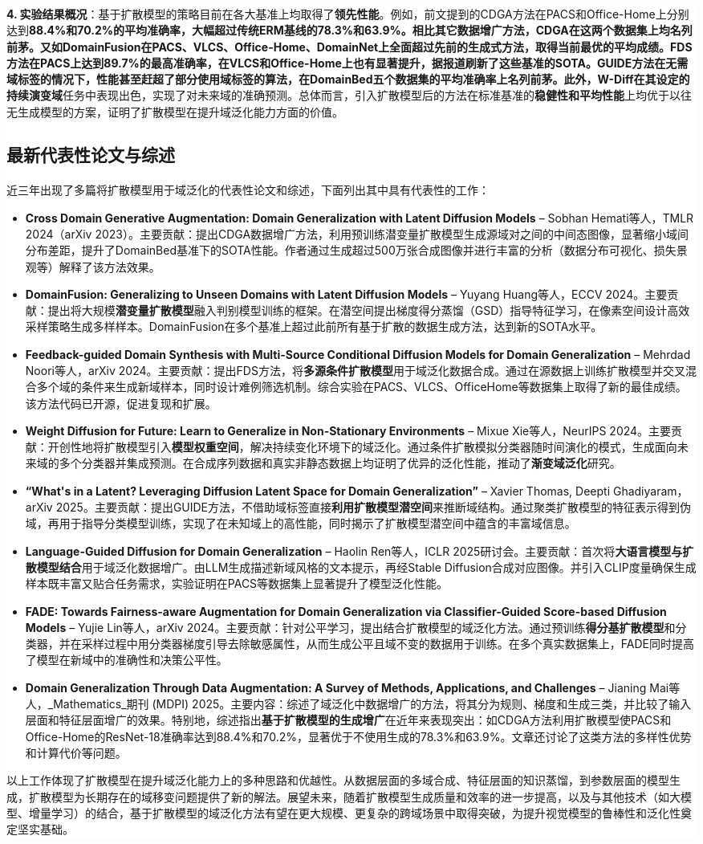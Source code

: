 **4. 实验结果概况**：基于扩散模型的策略目前在各大基准上均取得了**领先性能**。例如，前文提到的CDGA方法在PACS和Office-Home上分别达到**88.4%**和**70.2%**的平均准确率，大幅超过传统ERM基线的78.3%和63.9%。相比其它数据增广方法，CDGA在这两个数据集上均名列前茅。又如DomainFusion在PACS、VLCS、Office-Home、DomainNet上全面超过先前的生成式方法，取得当前最优的平均成绩。FDS方法在PACS上达到**89.7%**的最高准确率，在VLCS和Office-Home上也有显著提升，据报道刷新了这些基准的SOTA。GUIDE方法在无需域标签的情况下，性能甚至赶超了部分使用域标签的算法，在DomainBed五个数据集的平均准确率上名列前茅。此外，W-Diff在其设定的**持续演变域**任务中表现出色，实现了对未来域的准确预测。总体而言，引入扩散模型后的方法在标准基准的**稳健性和平均性能**上均优于以往无生成模型的方案，证明了扩散模型在提升域泛化能力方面的价值。

## 最新代表性论文与综述

近三年出现了多篇将扩散模型用于域泛化的代表性论文和综述，下面列出其中具有代表性的工作：

- **Cross Domain Generative Augmentation: Domain Generalization with Latent Diffusion Models** – Sobhan Hemati等人，TMLR 2024（arXiv 2023）。主要贡献：提出CDGA数据增广方法，利用预训练潜变量扩散模型生成源域对之间的中间态图像，显著缩小域间分布差距，提升了DomainBed基准下的SOTA性能。作者通过生成超过500万张合成图像并进行丰富的分析（数据分布可视化、损失景观等）解释了该方法效果。

- **DomainFusion: Generalizing to Unseen Domains with Latent Diffusion Models** – Yuyang Huang等人，ECCV 2024。主要贡献：提出将大规模**潜变量扩散模型**融入判别模型训练的框架。在潜空间提出梯度得分蒸馏（GSD）指导特征学习，在像素空间设计高效采样策略生成多样样本。DomainFusion在多个基准上超过此前所有基于扩散的数据生成方法，达到新的SOTA水平。

- **Feedback-guided Domain Synthesis with Multi-Source Conditional Diffusion Models for Domain Generalization** – Mehrdad Noori等人，arXiv 2024。主要贡献：提出FDS方法，将**多源条件扩散模型**用于域泛化数据合成。通过在源数据上训练扩散模型并交叉混合多个域的条件来生成新域样本，同时设计难例筛选机制。综合实验在PACS、VLCS、OfficeHome等数据集上取得了新的最佳成绩。该方法代码已开源，促进复现和扩展。

- **Weight Diffusion for Future: Learn to Generalize in Non-Stationary Environments** – Mixue Xie等人，NeurIPS 2024。主要贡献：开创性地将扩散模型引入**模型权重空间**，解决持续变化环境下的域泛化。通过条件扩散模拟分类器随时间演化的模式，生成面向未来域的多个分类器并集成预测。在合成序列数据和真实非静态数据上均证明了优异的泛化性能，推动了**渐变域泛化**研究。

- **“What's in a Latent? Leveraging Diffusion Latent Space for Domain Generalization”** – Xavier Thomas, Deepti Ghadiyaram，arXiv 2025。主要贡献：提出GUIDE方法，不借助域标签直接**利用扩散模型潜空间**来推断域结构。通过聚类扩散模型的特征表示得到伪域，再用于指导分类模型训练，实现了在未知域上的高性能，同时揭示了扩散模型潜空间中蕴含的丰富域信息。

- **Language-Guided Diffusion for Domain Generalization** – Haolin Ren等人，ICLR 2025研讨会。主要贡献：首次将**大语言模型与扩散模型结合**用于域泛化数据增广。由LLM生成描述新域风格的文本提示，再经Stable Diffusion合成对应图像。并引入CLIP度量确保生成样本既丰富又贴合任务需求，实验证明在PACS等数据集上显著提升了模型泛化性能。

- **FADE: Towards Fairness-aware Augmentation for Domain Generalization via Classifier-Guided Score-based Diffusion Models** – Yujie Lin等人，arXiv 2024。主要贡献：针对公平学习，提出结合扩散模型的域泛化方法。通过预训练**得分基扩散模型**和分类器，并在采样过程中用分类器梯度引导去除敏感属性，从而生成公平且域不变的数据用于训练。在多个真实数据集上，FADE同时提高了模型在新域中的准确性和决策公平性。

- **Domain Generalization Through Data Augmentation: A Survey of Methods, Applications, and Challenges** – Jianing Mai等人，_Mathematics_期刊 (MDPI) 2025。主要内容：综述了域泛化中数据增广的方法，将其分为规则、梯度和生成三类，并比较了输入层面和特征层面增广的效果。特别地，综述指出**基于扩散模型的生成增广**在近年来表现突出：如CDGA方法利用扩散模型使PACS和Office-Home的ResNet-18准确率达到88.4%和70.2%，显著优于不使用生成的78.3%和63.9%。文章还讨论了这类方法的多样性优势和计算代价等问题。

以上工作体现了扩散模型在提升域泛化能力上的多种思路和优越性。从数据层面的多域合成、特征层面的知识蒸馏，到参数层面的模型生成，扩散模型为长期存在的域移变问题提供了新的解法。展望未来，随着扩散模型生成质量和效率的进一步提高，以及与其他技术（如大模型、增量学习）的结合，基于扩散模型的域泛化方法有望在更大规模、更复杂的跨域场景中取得突破，为提升视觉模型的鲁棒性和泛化性奠定坚实基础。

